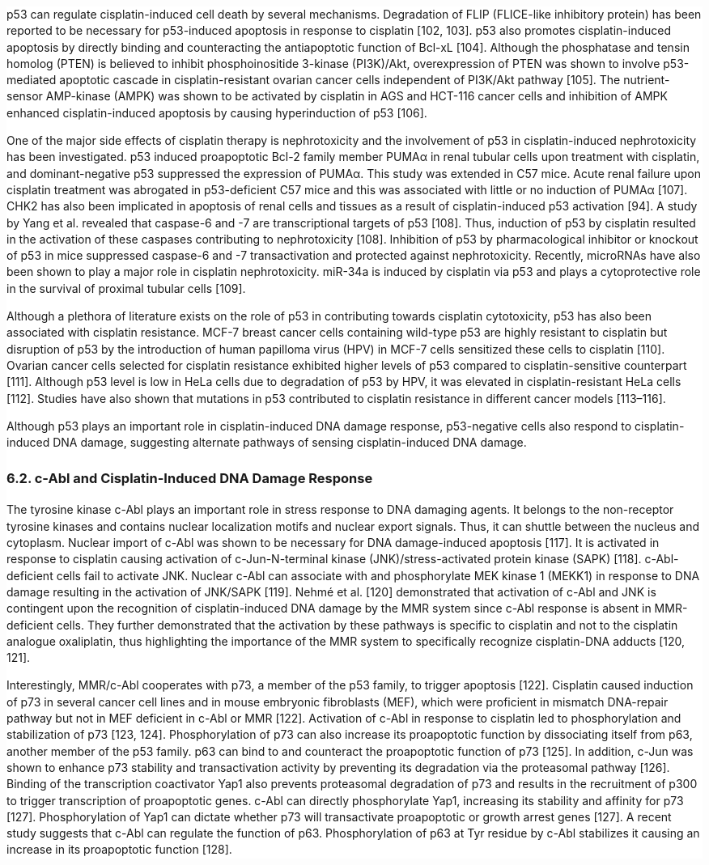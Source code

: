 p53 can regulate cisplatin-induced cell death by several mechanisms. Degradation of FLIP (FLICE-like inhibitory protein) has been reported to be necessary for p53-induced apoptosis in response to cisplatin [102, 103]. p53 also promotes cisplatin-induced apoptosis by directly binding and counteracting the antiapoptotic function of Bcl-xL [104]. Although the phosphatase and tensin homolog (PTEN) is believed to inhibit phosphoinositide 3-kinase (PI3K)/Akt, overexpression of PTEN was shown to involve p53-mediated apoptotic cascade in cisplatin-resistant ovarian cancer cells independent of PI3K/Akt pathway [105]. The nutrient-sensor AMP-kinase (AMPK) was shown to be activated by cisplatin in AGS and HCT-116 cancer cells and inhibition of AMPK enhanced cisplatin-induced apoptosis by causing hyperinduction of p53 [106].

One of the major side effects of cisplatin therapy is nephrotoxicity and the involvement of p53 in cisplatin-induced nephrotoxicity has been investigated. p53 induced proapoptotic Bcl-2 family member PUMAα in renal tubular cells upon treatment with cisplatin, and dominant-negative p53 suppressed the expression of PUMAα. This study was extended in C57 mice. Acute renal failure upon cisplatin treatment was abrogated in p53-deficient C57 mice and this was associated with little or no induction of PUMAα [107]. CHK2 has also been implicated in apoptosis of renal cells and tissues as a result of cisplatin-induced p53 activation [94]. A study by Yang et al. revealed that caspase-6 and -7 are transcriptional targets of p53 [108]. Thus, induction of p53 by cisplatin resulted in the activation of these caspases contributing to nephrotoxicity [108]. Inhibition of p53 by pharmacological inhibitor or knockout of p53 in mice suppressed caspase-6 and -7 transactivation and protected against nephrotoxicity. Recently, microRNAs have also been
shown to play a major role in cisplatin nephrotoxicity. miR-34a is induced by cisplatin via p53 and plays a cytoprotective role in the survival of proximal tubular cells [109].

Although a plethora of literature exists on the role of p53 in contributing towards cisplatin cytotoxicity, p53 has also been associated with cisplatin resistance. MCF-7 breast cancer cells containing wild-type p53 are highly resistant to cisplatin but disruption of p53 by the introduction of human papilloma virus (HPV) in MCF-7 cells sensitized these cells to cisplatin [110]. Ovarian cancer cells selected for cisplatin resistance exhibited higher levels of p53 compared to cisplatin-sensitive counterpart [111]. Although p53 level is low in HeLa cells due to degradation of p53 by HPV, it was elevated in cisplatin-resistant HeLa cells [112]. Studies have also shown that mutations in p53 contributed to cisplatin resistance in different cancer models [113–116].

Although p53 plays an important role in cisplatin-induced DNA damage response, p53-negative cells also respond to cisplatin-induced DNA damage, suggesting alternate pathways of sensing cisplatin-induced DNA damage.

### 6.2. c-Abl and Cisplatin-Induced DNA Damage Response

The tyrosine kinase c-Abl plays an important role in stress response to DNA damaging agents. It belongs to the non-receptor tyrosine kinases and contains nuclear localization motifs and nuclear export signals. Thus, it can shuttle between the nucleus and cytoplasm. Nuclear import of c-Abl was shown to be necessary for DNA damage-induced apoptosis [117]. It is activated in response to cisplatin causing activation of c-Jun-N-terminal kinase (JNK)/stress-activated protein kinase (SAPK) [118]. c-Abl-deficient cells fail to activate JNK. Nuclear c-Abl can associate with and phosphorylate MEK kinase 1 (MEKK1) in response to DNA damage resulting in the activation of JNK/SAPK [119]. Nehmé et al. [120] demonstrated that activation of c-Abl and JNK is contingent upon the recognition of cisplatin-induced DNA damage by the MMR system since c-Abl response is absent in MMR-deficient cells. They further demonstrated that the activation by these pathways is specific to cisplatin and not to the cisplatin analogue oxaliplatin, thus highlighting the importance of the MMR system to specifically recognize cisplatin-DNA adducts [120, 121].

Interestingly, MMR/c-Abl cooperates with p73, a member of the p53 family, to trigger apoptosis [122]. Cisplatin caused induction of p73 in several cancer cell lines and in mouse embryonic fibroblasts (MEF), which were proficient in mismatch DNA-repair pathway but not in MEF deficient in c-Abl or MMR [122]. Activation of c-Abl in response to cisplatin led to phosphorylation and stabilization of p73 [123, 124]. Phosphorylation of p73 can also increase its proapoptotic function by dissociating itself from p63, another member of the p53 family. p63 can bind to and counteract the proapoptotic function of p73 [125]. In addition, c-Jun was shown to enhance p73 stability and transactivation activity by preventing its degradation via the proteasomal pathway [126]. Binding of the transcription coactivator Yap1 also prevents proteasomal degradation of p73 and results in the recruitment of p300 to trigger transcription of proapoptotic genes. c-Abl can directly phosphorylate Yap1, increasing its stability and affinity for p73 [127]. Phosphorylation of Yap1 can dictate whether p73 will transactivate proapoptotic or growth arrest genes [127]. A recent study suggests that c-Abl can regulate the function of p63. Phosphorylation of p63 at Tyr residue by c-Abl stabilizes it causing an increase in its proapoptotic function [128].